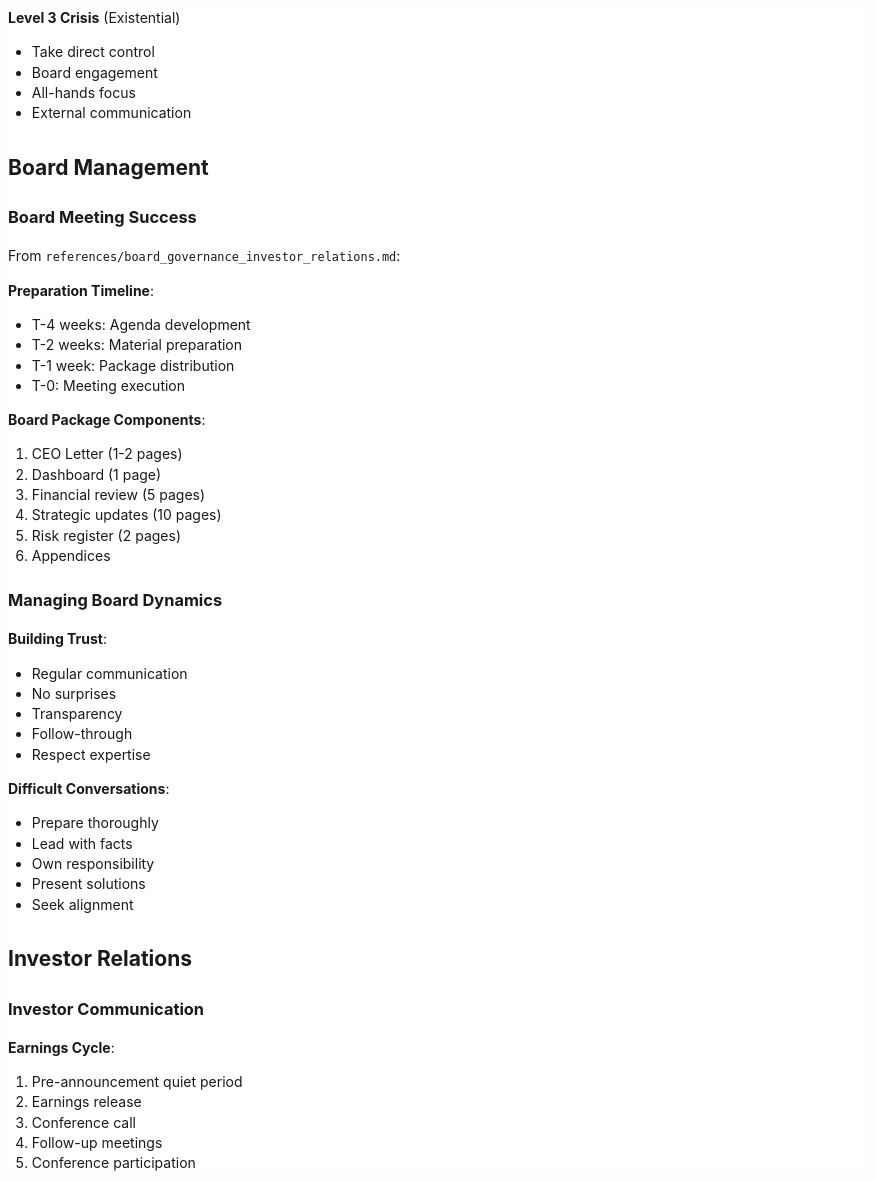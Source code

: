 **Level 3 Crisis** (Existential)
- Take direct control
- Board engagement
- All-hands focus
- External communication

## Board Management

### Board Meeting Success

From `references/board_governance_investor_relations.md`:

**Preparation Timeline**:
- T-4 weeks: Agenda development
- T-2 weeks: Material preparation
- T-1 week: Package distribution
- T-0: Meeting execution

**Board Package Components**:
1. CEO Letter (1-2 pages)
2. Dashboard (1 page)
3. Financial review (5 pages)
4. Strategic updates (10 pages)
5. Risk register (2 pages)
6. Appendices

### Managing Board Dynamics

**Building Trust**:
- Regular communication
- No surprises
- Transparency
- Follow-through
- Respect expertise

**Difficult Conversations**:
- Prepare thoroughly
- Lead with facts
- Own responsibility
- Present solutions
- Seek alignment

## Investor Relations

### Investor Communication

**Earnings Cycle**:
1. Pre-announcement quiet period
2. Earnings release
3. Conference call
4. Follow-up meetings
5. Conference participation
